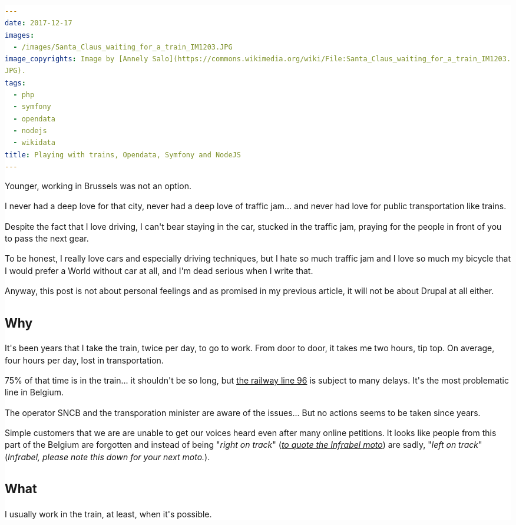 ```yaml
---
date: 2017-12-17
images:
  - /images/Santa_Claus_waiting_for_a_train_IM1203.JPG
image_copyrights: Image by [Annely Salo](https://commons.wikimedia.org/wiki/File:Santa_Claus_waiting_for_a_train_IM1203.JPG).
tags:
  - php
  - symfony
  - opendata
  - nodejs
  - wikidata
title: Playing with trains, Opendata, Symfony and NodeJS
---
```

Younger, working in Brussels was not an option.

I never had a deep love for that city, never had a deep love of traffic jam... and never had love for public transportation like trains.

Despite the fact that I love driving, I can't bear staying in the car, stucked in the traffic jam, praying for the people in front of you to pass the next gear.

To be honest, I really love cars and especially driving techniques, but I hate so much traffic jam and I love so much my bicycle that I would prefer a World without car at all, and I'm dead serious when I write that.

Anyway, this post is not about personal feelings and as promised in my previous article, it will not be about Drupal at all either.



## Why

It's been years that I take the train, twice per day, to go to work. From door to door, it takes me two hours, tip top.
On average, four hours per day, lost in transportation.

75% of that time is in the train... it shouldn't be so long, but [the railway line 96](https://en.wikipedia.org/wiki/Belgian_railway_line_96) is subject to many delays.
It's the most problematic line in Belgium.

The operator SNCB and the transporation minister are aware of the issues... But no actions seems to be taken since years.

Simple customers that we are are unable to get our voices heard even after many online petitions.
It looks like people from this part of the Belgium are forgotten and instead of being "_right on track_" (_[to quote the Infrabel moto](https://www.infrabel.be/en)_) are sadly, "_left on track_" (_Infrabel, please note this down for your next moto._).

## What

I usually work in the train, at least, when it's possible.
